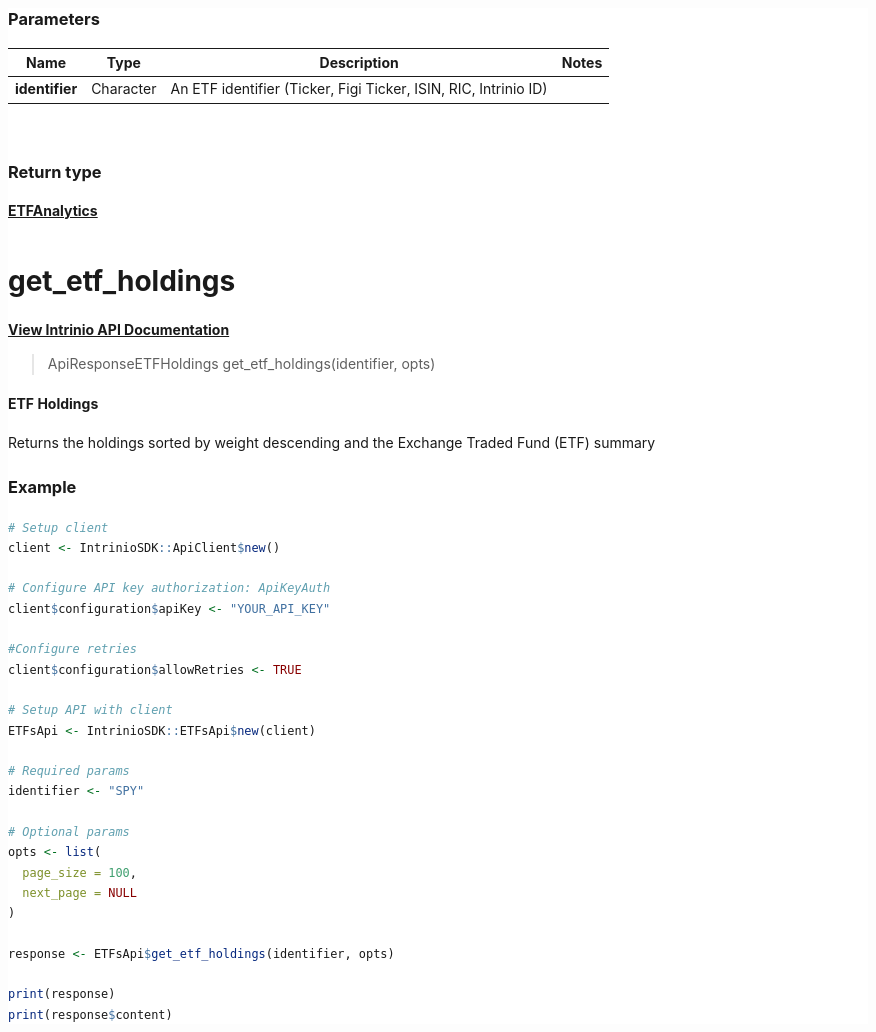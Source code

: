 [//]: # (END_CODE_EXAMPLE)

[//]: # (START_DEFINITION)

### Parameters

[//]: # (START_PARAMETERS)


Name | Type | Description  | Notes
------------- | ------------- | ------------- | -------------
 **identifier** | Character| An ETF identifier (Ticker, Figi Ticker, ISIN, RIC, Intrinio ID) |  &nbsp;
<br/>

[//]: # (END_PARAMETERS)

### Return type

[**ETFAnalytics**](ETFAnalytics.md)

[//]: # (END_OPERATION)


[//]: # (START_OPERATION)

[//]: # (CLASS:IntrinioSDK::ETFsApi)

[//]: # (METHOD:get_etf_holdings)

[//]: # (RETURN_TYPE:IntrinioSDK::ApiResponseETFHoldings)

[//]: # (RETURN_TYPE_KIND:object)

[//]: # (RETURN_TYPE_DOC:ApiResponseETFHoldings.md)

[//]: # (OPERATION:get_etf_holdings_v2)

[//]: # (ENDPOINT:/etfs/{identifier}/holdings)

[//]: # (DOCUMENT_LINK:ETFsApi.md#get_etf_holdings)

# **get_etf_holdings**

[**View Intrinio API Documentation**](https://docs.intrinio.com/documentation/r/get_etf_holdings_v2)

[//]: # (START_OVERVIEW)

> ApiResponseETFHoldings get_etf_holdings(identifier, opts)

#### ETF Holdings


Returns the holdings sorted by weight descending and the Exchange Traded Fund (ETF) summary

[//]: # (END_OVERVIEW)

### Example

[//]: # (START_CODE_EXAMPLE)
```r
# Setup client
client <- IntrinioSDK::ApiClient$new()

# Configure API key authorization: ApiKeyAuth
client$configuration$apiKey <- "YOUR_API_KEY"

#Configure retries
client$configuration$allowRetries <- TRUE

# Setup API with client
ETFsApi <- IntrinioSDK::ETFsApi$new(client)

# Required params
identifier <- "SPY"

# Optional params
opts <- list(
  page_size = 100,
  next_page = NULL
)

response <- ETFsApi$get_etf_holdings(identifier, opts)

print(response)
print(response$content)
```


[//]: # (METHOD:get_all_etfs)
[//]: # (RETURN_TYPE:IntrinioSDK::ApiResponseETFs)
[//]: # (RETURN_TYPE_DOC:ApiResponseETFs.md)
[//]: # (OPERATION:get_all_etfs_v2)
[//]: # (ENDPOINT:/etfs)
[//]: # (DOCUMENT_LINK:ETFsApi.md#get_all_etfs)
[//]: # (METHOD:get_etf)
[//]: # (RETURN_TYPE:IntrinioSDK::ETF)
[//]: # (RETURN_TYPE_DOC:ETF.md)
[//]: # (OPERATION:get_etf_v2)
[//]: # (ENDPOINT:/etfs/{identifier})
[//]: # (DOCUMENT_LINK:ETFsApi.md#get_etf)
[//]: # (METHOD:get_etf_analytics)
[//]: # (RETURN_TYPE:IntrinioSDK::ETFAnalytics)
[//]: # (RETURN_TYPE_DOC:ETFAnalytics.md)
[//]: # (OPERATION:get_etf_analytics_v2)
[//]: # (ENDPOINT:/etfs/{identifier}/analytics)
[//]: # (DOCUMENT_LINK:ETFsApi.md#get_etf_analytics)
[//]: # (METHOD:get_etf_stats)
[//]: # (RETURN_TYPE:IntrinioSDK::ETFStats)
[//]: # (RETURN_TYPE_DOC:ETFStats.md)
[//]: # (OPERATION:get_etf_stats_v2)
[//]: # (ENDPOINT:/etfs/{identifier}/stats)
[//]: # (DOCUMENT_LINK:ETFsApi.md#get_etf_stats)
[//]: # (METHOD:search_etfs)
[//]: # (RETURN_TYPE:IntrinioSDK::ApiResponseETFs)
[//]: # (RETURN_TYPE_DOC:ApiResponseETFs.md)
[//]: # (OPERATION:search_etfs_v2)
[//]: # (ENDPOINT:/etfs/search)
[//]: # (DOCUMENT_LINK:ETFsApi.md#search_etfs)